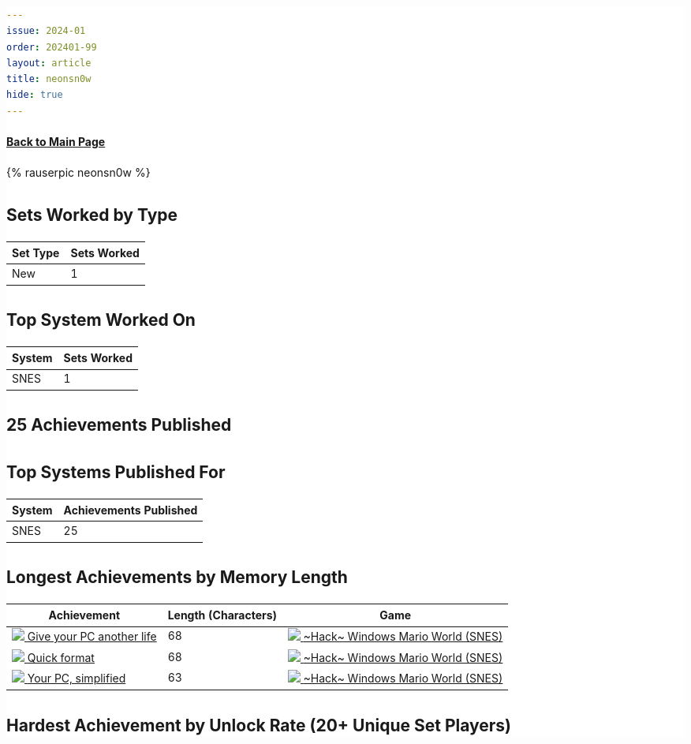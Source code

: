 ```yaml
---
issue: 2024-01
order: 202401-99
layout: article
title: neonsn0w
hide: true
---
```


#### [Back to Main Page](../dev-year-in-review.html)

<div class="bingo-winner">{% rauserpic neonsn0w %}</div>

## Sets Worked by Type

| Set Type | Sets Worked |
| -------- | ----------- |
| New      | 1           |

## Top System Worked On

| System | Sets Worked |
| ------ | ----------- |
| SNES   | 1           |

## 25 Achievements Published

## Top Systems Published For

| System | Achievements Published |
| ------ | ---------------------- |
| SNES   | 25                     |

## Longest Achievements by Memory Length

| Achievement                                                                                                                                                                                                                                                          | Length (Characters) | Game                                                                                                                                                                                                                                     |
| -------------------------------------------------------------------------------------------------------------------------------------------------------------------------------------------------------------------------------------------------------------------- | ------------------- | ---------------------------------------------------------------------------------------------------------------------------------------------------------------------------------------------------------------------------------------- |
| <a class="gameicon-link" href="https://retroachievements.org/achievement/327600" target="_blank" rel="noopener"> <img class="gameicon" src="https://s3-eu-west-1.amazonaws.com/i.retroachievements.org/Badge/366637.png"> <span>Give your PC another life</span></a> | 68                  | <a class="gameicon-link" href="https://retroachievements.org/game/23727" target="_blank" rel="noopener"> <img class="gameicon" src="https://retroachievements.org/Images/073118.png"> <span>~Hack~ Windows Mario World (SNES)</span></a> |
| <a class="gameicon-link" href="https://retroachievements.org/achievement/327601" target="_blank" rel="noopener"> <img class="gameicon" src="https://s3-eu-west-1.amazonaws.com/i.retroachievements.org/Badge/366638.png"> <span>Quick format</span></a>              | 68                  | <a class="gameicon-link" href="https://retroachievements.org/game/23727" target="_blank" rel="noopener"> <img class="gameicon" src="https://retroachievements.org/Images/073118.png"> <span>~Hack~ Windows Mario World (SNES)</span></a> |
| <a class="gameicon-link" href="https://retroachievements.org/achievement/319617" target="_blank" rel="noopener"> <img class="gameicon" src="https://s3-eu-west-1.amazonaws.com/i.retroachievements.org/Badge/355545.png"> <span>Your PC, simplified</span></a>       | 63                  | <a class="gameicon-link" href="https://retroachievements.org/game/23727" target="_blank" rel="noopener"> <img class="gameicon" src="https://retroachievements.org/Images/073118.png"> <span>~Hack~ Windows Mario World (SNES)</span></a> |



## Hardest Achievement by Unlock Rate (20+ Unique Set Players)
